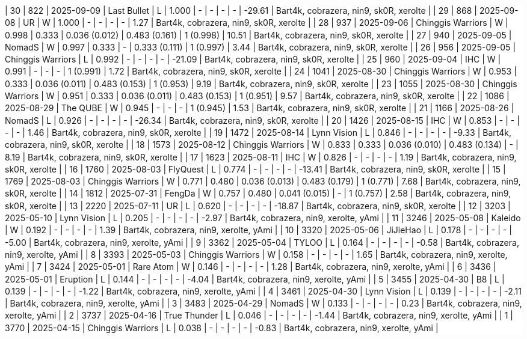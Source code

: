 |           30 |      822 | 2025-09-09 | Last Bullet       | L   | 1.000      | -            | -                | -                | -         |   -29.61 | Bart4k, cobrazera, nin9, sk0R, xerolte |
|           29 |      868 | 2025-09-08 | UR                | W   | 1.000      | -            | -                | -                | -         |     1.27 | Bart4k, cobrazera, nin9, sk0R, xerolte |
|           28 |      937 | 2025-09-06 | Chinggis Warriors | W   | 0.998      | 0.333        | 0.036 (0.012)    | 0.483 (0.161)    | 1 (0.998) |    10.51 | Bart4k, cobrazera, nin9, sk0R, xerolte |
|           27 |      940 | 2025-09-05 | NomadS            | W   | 0.997      | 0.333        | -                | 0.333 (0.111)    | 1 (0.997) |     3.44 | Bart4k, cobrazera, nin9, sk0R, xerolte |
|           26 |      956 | 2025-09-05 | Chinggis Warriors | L   | 0.992      | -            | -                | -                | -         |   -21.09 | Bart4k, cobrazera, nin9, sk0R, xerolte |
|           25 |      960 | 2025-09-04 | IHC               | W   | 0.991      | -            | -                | -                | 1 (0.991) |     1.72 | Bart4k, cobrazera, nin9, sk0R, xerolte |
|           24 |     1041 | 2025-08-30 | Chinggis Warriors | W   | 0.953      | 0.333        | 0.036 (0.011)    | 0.483 (0.153)    | 1 (0.953) |     9.19 | Bart4k, cobrazera, nin9, sk0R, xerolte |
|           23 |     1055 | 2025-08-30 | Chinggis Warriors | W   | 0.951      | 0.333        | 0.036 (0.011)    | 0.483 (0.153)    | 1 (0.951) |     9.57 | Bart4k, cobrazera, nin9, sk0R, xerolte |
|           22 |     1086 | 2025-08-29 | The QUBE          | W   | 0.945      | -            | -                | -                | 1 (0.945) |     1.53 | Bart4k, cobrazera, nin9, sk0R, xerolte |
|           21 |     1166 | 2025-08-26 | NomadS            | L   | 0.926      | -            | -                | -                | -         |   -26.34 | Bart4k, cobrazera, nin9, sk0R, xerolte |
|           20 |     1426 | 2025-08-15 | IHC               | W   | 0.853      | -            | -                | -                | -         |     1.46 | Bart4k, cobrazera, nin9, sk0R, xerolte |
|           19 |     1472 | 2025-08-14 | Lynn Vision       | L   | 0.846      | -            | -                | -                | -         |    -9.33 | Bart4k, cobrazera, nin9, sk0R, xerolte |
|           18 |     1573 | 2025-08-12 | Chinggis Warriors | W   | 0.833      | 0.333        | 0.036 (0.010)    | 0.483 (0.134)    | -         |     8.19 | Bart4k, cobrazera, nin9, sk0R, xerolte |
|           17 |     1623 | 2025-08-11 | IHC               | W   | 0.826      | -            | -                | -                | -         |     1.19 | Bart4k, cobrazera, nin9, sk0R, xerolte |
|           16 |     1760 | 2025-08-03 | FlyQuest          | L   | 0.774      | -            | -                | -                | -         |   -13.41 | Bart4k, cobrazera, nin9, sk0R, xerolte |
|           15 |     1769 | 2025-08-03 | Chinggis Warriors | W   | 0.771      | 0.480        | 0.036 (0.013)    | 0.483 (0.179)    | 1 (0.771) |     7.68 | Bart4k, cobrazera, nin9, sk0R, xerolte |
|           14 |     1812 | 2025-07-31 | FengDa            | W   | 0.757      | 0.480        | 0.041 (0.015)    | -                | 1 (0.757) |     2.58 | Bart4k, cobrazera, nin9, sk0R, xerolte |
|           13 |     2220 | 2025-07-11 | UR                | L   | 0.620      | -            | -                | -                | -         |   -18.87 | Bart4k, cobrazera, nin9, sk0R, xerolte |
|           12 |     3203 | 2025-05-10 | Lynn Vision       | L   | 0.205      | -            | -                | -                | -         |    -2.97 | Bart4k, cobrazera, nin9, xerolte, yAmi |
|           11 |     3246 | 2025-05-08 | Kaleido           | W   | 0.192      | -            | -                | -                | -         |     1.39 | Bart4k, cobrazera, nin9, xerolte, yAmi |
|           10 |     3320 | 2025-05-06 | JiJieHao          | L   | 0.178      | -            | -                | -                | -         |    -5.00 | Bart4k, cobrazera, nin9, xerolte, yAmi |
|            9 |     3362 | 2025-05-04 | TYLOO             | L   | 0.164      | -            | -                | -                | -         |    -0.58 | Bart4k, cobrazera, nin9, xerolte, yAmi |
|            8 |     3393 | 2025-05-03 | Chinggis Warriors | W   | 0.158      | -            | -                | -                | -         |     1.65 | Bart4k, cobrazera, nin9, xerolte, yAmi |
|            7 |     3424 | 2025-05-01 | Rare Atom         | W   | 0.146      | -            | -                | -                | -         |     1.28 | Bart4k, cobrazera, nin9, xerolte, yAmi |
|            6 |     3436 | 2025-05-01 | Eruption          | L   | 0.144      | -            | -                | -                | -         |    -4.04 | Bart4k, cobrazera, nin9, xerolte, yAmi |
|            5 |     3455 | 2025-04-30 | B8                | L   | 0.139      | -            | -                | -                | -         |    -1.22 | Bart4k, cobrazera, nin9, xerolte, yAmi |
|            4 |     3461 | 2025-04-30 | Lynn Vision       | L   | 0.139      | -            | -                | -                | -         |    -2.11 | Bart4k, cobrazera, nin9, xerolte, yAmi |
|            3 |     3483 | 2025-04-29 | NomadS            | W   | 0.133      | -            | -                | -                | -         |     0.23 | Bart4k, cobrazera, nin9, xerolte, yAmi |
|            2 |     3737 | 2025-04-16 | True Thunder      | L   | 0.046      | -            | -                | -                | -         |    -1.44 | Bart4k, cobrazera, nin9, xerolte, yAmi |
|            1 |     3770 | 2025-04-15 | Chinggis Warriors | L   | 0.038      | -            | -                | -                | -         |    -0.83 | Bart4k, cobrazera, nin9, xerolte, yAmi |
